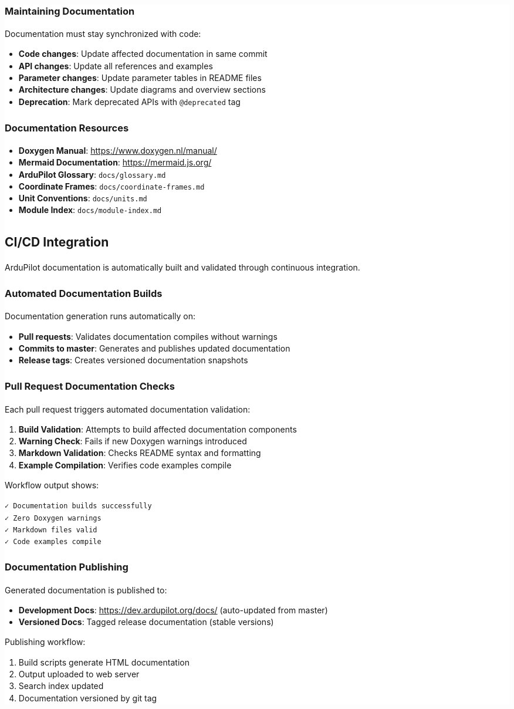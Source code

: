 ### Maintaining Documentation

Documentation must stay synchronized with code:

- **Code changes**: Update affected documentation in same commit
- **API changes**: Update all references and examples
- **Parameter changes**: Update parameter tables in README files
- **Architecture changes**: Update diagrams and overview sections
- **Deprecation**: Mark deprecated APIs with `@deprecated` tag

### Documentation Resources

- **Doxygen Manual**: https://www.doxygen.nl/manual/
- **Mermaid Documentation**: https://mermaid.js.org/
- **ArduPilot Glossary**: `docs/glossary.md`
- **Coordinate Frames**: `docs/coordinate-frames.md`
- **Unit Conventions**: `docs/units.md`
- **Module Index**: `docs/module-index.md`

## CI/CD Integration

ArduPilot documentation is automatically built and validated through continuous integration.

### Automated Documentation Builds

Documentation generation runs automatically on:
- **Pull requests**: Validates documentation compiles without warnings
- **Commits to master**: Generates and publishes updated documentation
- **Release tags**: Creates versioned documentation snapshots

### Pull Request Documentation Checks

Each pull request triggers automated documentation validation:

1. **Build Validation**: Attempts to build affected documentation components
2. **Warning Check**: Fails if new Doxygen warnings introduced
3. **Markdown Validation**: Checks README syntax and formatting
4. **Example Compilation**: Verifies code examples compile

Workflow output shows:
```
✓ Documentation builds successfully
✓ Zero Doxygen warnings
✓ Markdown files valid
✓ Code examples compile
```

### Documentation Publishing

Generated documentation is published to:
- **Development Docs**: https://dev.ardupilot.org/docs/ (auto-updated from master)
- **Versioned Docs**: Tagged release documentation (stable versions)

Publishing workflow:
1. Build scripts generate HTML documentation
2. Output uploaded to web server
3. Search index updated
4. Documentation versioned by git tag

